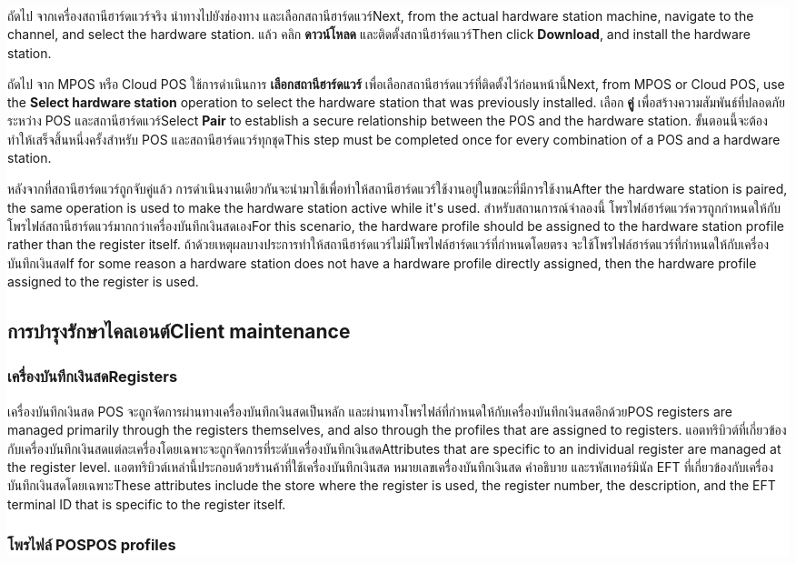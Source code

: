 <span data-ttu-id="a71c3-176">ถัดไป จากเครื่องสถานีฮาร์ดแวร์จริง นำทางไปยังช่องทาง และเลือกสถานีฮาร์ดแวร์</span><span class="sxs-lookup"><span data-stu-id="a71c3-176">Next, from the actual hardware station machine, navigate to the channel, and select the hardware station.</span></span> <span data-ttu-id="a71c3-177">แล้ว คลิก **ดาวน์โหลด** และติดตั้งสถานีฮาร์ดแวร์</span><span class="sxs-lookup"><span data-stu-id="a71c3-177">Then click **Download**, and install the hardware station.</span></span> 

<span data-ttu-id="a71c3-178">ถัดไป จาก MPOS หรือ Cloud POS ใช้การดำเนินการ **เลือกสถานีฮาร์ดแวร์** เพื่อเลือกสถานีฮาร์ดแวร์ที่ติดตั้งไว้ก่อนหน้านี้</span><span class="sxs-lookup"><span data-stu-id="a71c3-178">Next, from MPOS or Cloud POS, use the **Select hardware station** operation to select the hardware station that was previously installed.</span></span> <span data-ttu-id="a71c3-179">เลือก **คู่** เพื่อสร้างความสัมพันธ์ที่ปลอดภัยระหว่าง POS และสถานีฮาร์ดแวร์</span><span class="sxs-lookup"><span data-stu-id="a71c3-179">Select **Pair** to establish a secure relationship between the POS and the hardware station.</span></span> <span data-ttu-id="a71c3-180">ขั้นตอนนี้จะต้องทำให้เสร็จสิ้นหนึ่งครั้งสำหรับ POS และสถานีฮาร์ดแวร์ทุกชุด</span><span class="sxs-lookup"><span data-stu-id="a71c3-180">This step must be completed once for every combination of a POS and a hardware station.</span></span> 

<span data-ttu-id="a71c3-181">หลังจากที่สถานีฮาร์ดแวร์ถูกจับคู่แล้ว การดำเนินงานเดียวกันจะนำมาใช้เพื่อทำให้สถานีฮาร์ดแวร์ใช้งานอยู่ในขณะที่มีการใช้งาน</span><span class="sxs-lookup"><span data-stu-id="a71c3-181">After the hardware station is paired, the same operation is used to make the hardware station active while it's used.</span></span> <span data-ttu-id="a71c3-182">สำหรับสถานการณ์จำลองนี้ โพรไฟล์ฮาร์ดแวร์ควรถูกกำหนดให้กับโพรไฟล์สถานีฮาร์ดแวร์มากกว่าเครื่องบันทึกเงินสดเอง</span><span class="sxs-lookup"><span data-stu-id="a71c3-182">For this scenario, the hardware profile should be assigned to the hardware station profile rather than the register itself.</span></span> <span data-ttu-id="a71c3-183">ถ้าด้วยเหตุผลบางประการทำให้สถานีฮาร์ดแวร์ไม่มีโพรไฟล์ฮาร์ดแวร์ที่กำหนดโดยตรง จะใช้โพรไฟล์ฮาร์ดแวร์ที่กำหนดให้กับเครื่องบันทึกเงินสด</span><span class="sxs-lookup"><span data-stu-id="a71c3-183">If for some reason a hardware station does not have a hardware profile directly assigned, then the hardware profile assigned to the register is used.</span></span>

## <a name="client-maintenance"></a><span data-ttu-id="a71c3-184">การบำรุงรักษาไคลเอนต์</span><span class="sxs-lookup"><span data-stu-id="a71c3-184">Client maintenance</span></span>

### <a name="registers"></a><span data-ttu-id="a71c3-185">เครื่องบันทึกเงินสด</span><span class="sxs-lookup"><span data-stu-id="a71c3-185">Registers</span></span>

<span data-ttu-id="a71c3-186">เครื่องบันทึกเงินสด POS จะถูกจัดการผ่านทางเครื่องบันทึกเงินสดเป็นหลัก และผ่านทางโพรไฟล์ที่กำหนดให้กับเครื่องบันทึกเงินสดอีกด้วย</span><span class="sxs-lookup"><span data-stu-id="a71c3-186">POS registers are managed primarily through the registers themselves, and also through the profiles that are assigned to registers.</span></span> <span data-ttu-id="a71c3-187">แอตทริบิวต์ที่เกี่ยวข้องกับเครื่องบันทึกเงินสดแต่ละเครื่องโดยเฉพาะจะถูกจัดการที่ระดับเครื่องบันทึกเงินสด</span><span class="sxs-lookup"><span data-stu-id="a71c3-187">Attributes that are specific to an individual register are managed at the register level.</span></span> <span data-ttu-id="a71c3-188">แอตทริบิวต์เหล่านี้ประกอบด้วยร้านค้าที่ใช้เครื่องบันทึกเงินสด หมายเลขเครื่องบันทึกเงินสด คำอธิบาย และรหัสเทอร์มินัล EFT ที่เกี่ยวข้องกับเครื่องบันทึกเงินสดโดยเฉพาะ</span><span class="sxs-lookup"><span data-stu-id="a71c3-188">These attributes include the store where the register is used, the register number, the description, and the EFT terminal ID that is specific to the register itself.</span></span>

### <a name="pos-profiles"></a><span data-ttu-id="a71c3-189">โพรไฟล์ POS</span><span class="sxs-lookup"><span data-stu-id="a71c3-189">POS profiles</span></span>
